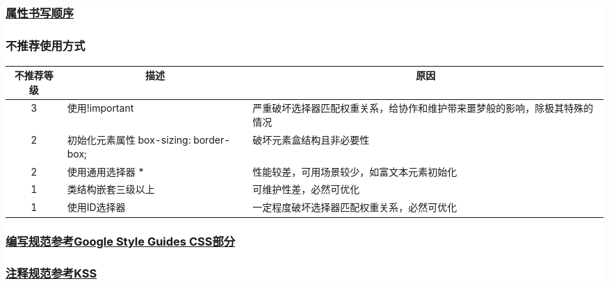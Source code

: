 

### [属性书写顺序](https://github.com/jhaofan/jhaofan.github.io/blob/master/src/css/CSS属性描述表.md)



### 不推荐使用方式

| 不推荐等级 | 描述                                   | 原因                                                         |
| :--------: | -------------------------------------- | ------------------------------------------------------------ |
|     3      | 使用!important                         | 严重破坏选择器匹配权重关系，给协作和维护带来噩梦般的影响，除极其特殊的情况 |
|     2      | 初始化元素属性 box-sizing: border-box; | 破坏元素盒结构且非必要性                                     |
|     2      | 使用通用选择器 *                       | 性能较差，可用场景较少，如富文本元素初始化                   |
|     1      | 类结构嵌套三级以上                     | 可维护性差，必然可优化                                       |
|     1      | 使用ID选择器                           | 一定程度破坏选择器匹配权重关系，必然可优化                   |



### [编写规范参考Google Style Guides CSS部分](https://google.github.io/styleguide/htmlcssguide.html#CSS)



### [注释规范参考KSS](http://warpspire.com/kss/syntax/)

